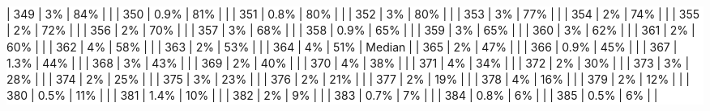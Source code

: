 | 349 | 3% | 84% |  |
| 350 | 0.9% | 81% |  |
| 351 | 0.8% | 80% |  |
| 352 | 3% | 80% |  |
| 353 | 3% | 77% |  |
| 354 | 2% | 74% |  |
| 355 | 2% | 72% |  |
| 356 | 2% | 70% |  |
| 357 | 3% | 68% |  |
| 358 | 0.9% | 65% |  |
| 359 | 3% | 65% |  |
| 360 | 3% | 62% |  |
| 361 | 2% | 60% |  |
| 362 | 4% | 58% |  |
| 363 | 2% | 53% |  |
| 364 | 4% | 51% | Median |
| 365 | 2% | 47% |  |
| 366 | 0.9% | 45% |  |
| 367 | 1.3% | 44% |  |
| 368 | 3% | 43% |  |
| 369 | 2% | 40% |  |
| 370 | 4% | 38% |  |
| 371 | 4% | 34% |  |
| 372 | 2% | 30% |  |
| 373 | 3% | 28% |  |
| 374 | 2% | 25% |  |
| 375 | 3% | 23% |  |
| 376 | 2% | 21% |  |
| 377 | 2% | 19% |  |
| 378 | 4% | 16% |  |
| 379 | 2% | 12% |  |
| 380 | 0.5% | 11% |  |
| 381 | 1.4% | 10% |  |
| 382 | 2% | 9% |  |
| 383 | 0.7% | 7% |  |
| 384 | 0.8% | 6% |  |
| 385 | 0.5% | 6% |  |